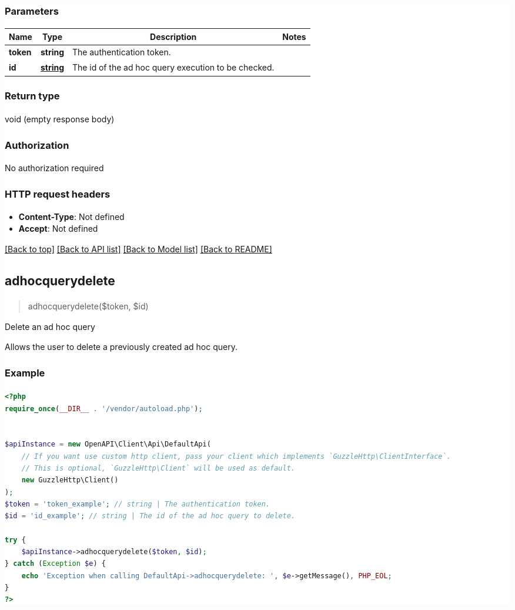 ### Parameters


Name | Type | Description  | Notes
------------- | ------------- | ------------- | -------------
 **token** | **string**| The authentication token. |
 **id** | [**string**](../Model/.md)| The id of the ad hoc query execution to be checked. |

### Return type

void (empty response body)

### Authorization

No authorization required

### HTTP request headers

- **Content-Type**: Not defined
- **Accept**: Not defined

[[Back to top]](#) [[Back to API list]](../../README.md#documentation-for-api-endpoints)
[[Back to Model list]](../../README.md#documentation-for-models)
[[Back to README]](../../README.md)


## adhocquerydelete

> adhocquerydelete($token, $id)

Delete an ad hoc query

Allows the user to delete a previously created ad hoc query.

### Example

```php
<?php
require_once(__DIR__ . '/vendor/autoload.php');


$apiInstance = new OpenAPI\Client\Api\DefaultApi(
    // If you want use custom http client, pass your client which implements `GuzzleHttp\ClientInterface`.
    // This is optional, `GuzzleHttp\Client` will be used as default.
    new GuzzleHttp\Client()
);
$token = 'token_example'; // string | The authentication token.
$id = 'id_example'; // string | The id of the ad hoc query to delete.

try {
    $apiInstance->adhocquerydelete($token, $id);
} catch (Exception $e) {
    echo 'Exception when calling DefaultApi->adhocquerydelete: ', $e->getMessage(), PHP_EOL;
}
?>
```
